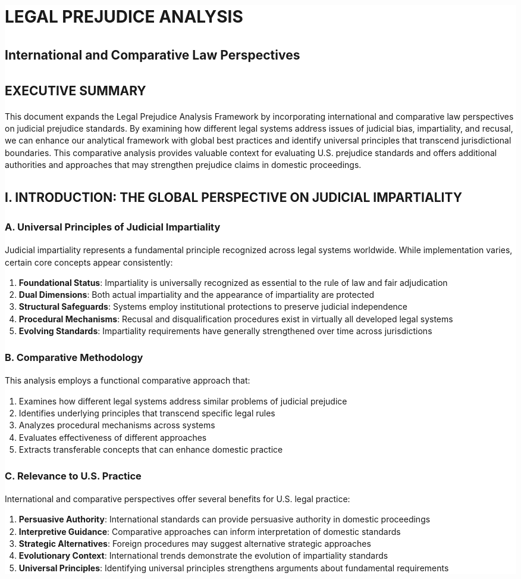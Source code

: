 # LEGAL PREJUDICE ANALYSIS
## International and Comparative Law Perspectives

## EXECUTIVE SUMMARY

This document expands the Legal Prejudice Analysis Framework by incorporating international and comparative law perspectives on judicial prejudice standards. By examining how different legal systems address issues of judicial bias, impartiality, and recusal, we can enhance our analytical framework with global best practices and identify universal principles that transcend jurisdictional boundaries. This comparative analysis provides valuable context for evaluating U.S. prejudice standards and offers additional authorities and approaches that may strengthen prejudice claims in domestic proceedings.

## I. INTRODUCTION: THE GLOBAL PERSPECTIVE ON JUDICIAL IMPARTIALITY

### A. Universal Principles of Judicial Impartiality

Judicial impartiality represents a fundamental principle recognized across legal systems worldwide. While implementation varies, certain core concepts appear consistently:

1. **Foundational Status**: Impartiality is universally recognized as essential to the rule of law and fair adjudication
2. **Dual Dimensions**: Both actual impartiality and the appearance of impartiality are protected
3. **Structural Safeguards**: Systems employ institutional protections to preserve judicial independence
4. **Procedural Mechanisms**: Recusal and disqualification procedures exist in virtually all developed legal systems
5. **Evolving Standards**: Impartiality requirements have generally strengthened over time across jurisdictions

### B. Comparative Methodology

This analysis employs a functional comparative approach that:

1. Examines how different legal systems address similar problems of judicial prejudice
2. Identifies underlying principles that transcend specific legal rules
3. Analyzes procedural mechanisms across systems
4. Evaluates effectiveness of different approaches
5. Extracts transferable concepts that can enhance domestic practice

### C. Relevance to U.S. Practice

International and comparative perspectives offer several benefits for U.S. legal practice:

1. **Persuasive Authority**: International standards can provide persuasive authority in domestic proceedings
2. **Interpretive Guidance**: Comparative approaches can inform interpretation of domestic standards
3. **Strategic Alternatives**: Foreign procedures may suggest alternative strategic approaches
4. **Evolutionary Context**: International trends demonstrate the evolution of impartiality standards
5. **Universal Principles**: Identifying universal principles strengthens arguments about fundamental requirements
